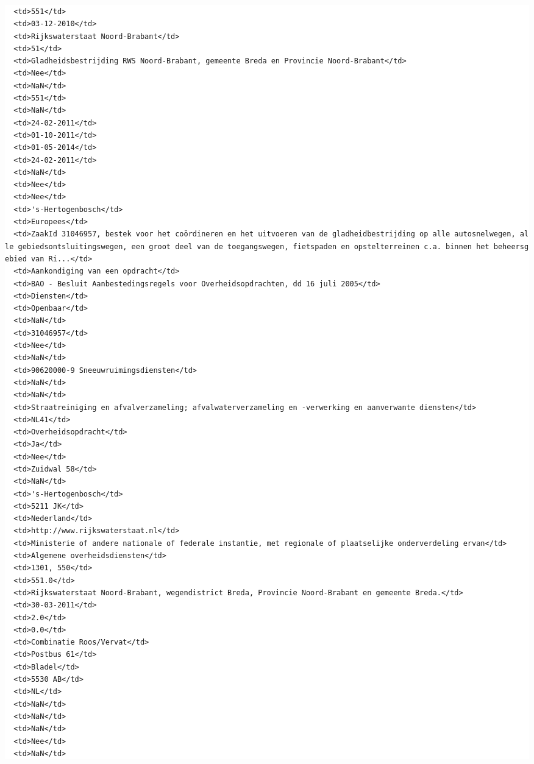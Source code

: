       <td>551</td>
      <td>03-12-2010</td>
      <td>Rijkswaterstaat Noord-Brabant</td>
      <td>51</td>
      <td>Gladheidsbestrijding RWS Noord-Brabant, gemeente Breda en Provincie Noord-Brabant</td>
      <td>Nee</td>
      <td>NaN</td>
      <td>551</td>
      <td>NaN</td>
      <td>24-02-2011</td>
      <td>01-10-2011</td>
      <td>01-05-2014</td>
      <td>24-02-2011</td>
      <td>NaN</td>
      <td>Nee</td>
      <td>Nee</td>
      <td>'s-Hertogenbosch</td>
      <td>Europees</td>
      <td>ZaakId 31046957, bestek voor het coördineren en het uitvoeren van de gladheidbestrijding op alle autosnelwegen, alle gebiedsontsluitingswegen, een groot deel van de toegangswegen, fietspaden en opstelterreinen c.a. binnen het beheersgebied van Ri...</td>
      <td>Aankondiging van een opdracht</td>
      <td>BAO - Besluit Aanbestedingsregels voor Overheidsopdrachten, dd 16 juli 2005</td>
      <td>Diensten</td>
      <td>Openbaar</td>
      <td>NaN</td>
      <td>31046957</td>
      <td>Nee</td>
      <td>NaN</td>
      <td>90620000-9 Sneeuwruimingsdiensten</td>
      <td>NaN</td>
      <td>NaN</td>
      <td>Straatreiniging en afvalverzameling; afvalwaterverzameling en -verwerking en aanverwante diensten</td>
      <td>NL41</td>
      <td>Overheidsopdracht</td>
      <td>Ja</td>
      <td>Nee</td>
      <td>Zuidwal 58</td>
      <td>NaN</td>
      <td>'s-Hertogenbosch</td>
      <td>5211 JK</td>
      <td>Nederland</td>
      <td>http://www.rijkswaterstaat.nl</td>
      <td>Ministerie of andere nationale of federale instantie, met regionale of plaatselijke onderverdeling ervan</td>
      <td>Algemene overheidsdiensten</td>
      <td>1301, 550</td>
      <td>551.0</td>
      <td>Rijkswaterstaat Noord-Brabant, wegendistrict Breda, Provincie Noord-Brabant en gemeente Breda.</td>
      <td>30-03-2011</td>
      <td>2.0</td>
      <td>0.0</td>
      <td>Combinatie Roos/Vervat</td>
      <td>Postbus 61</td>
      <td>Bladel</td>
      <td>5530 AB</td>
      <td>NL</td>
      <td>NaN</td>
      <td>NaN</td>
      <td>NaN</td>
      <td>Nee</td>
      <td>NaN</td>